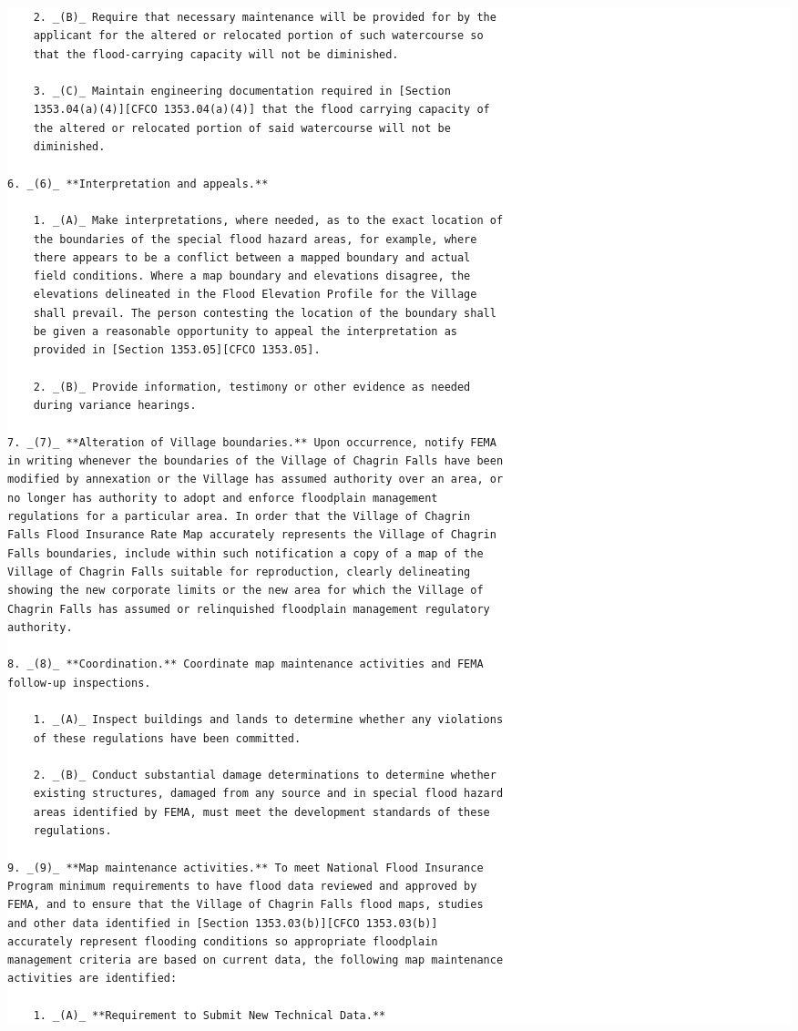         2. _(B)_ Require that necessary maintenance will be provided for by the
        applicant for the altered or relocated portion of such watercourse so
        that the flood-carrying capacity will not be diminished.

        3. _(C)_ Maintain engineering documentation required in [Section
        1353.04(a)(4)][CFCO 1353.04(a)(4)] that the flood carrying capacity of
        the altered or relocated portion of said watercourse will not be
        diminished.

    6. _(6)_ **Interpretation and appeals.**

        1. _(A)_ Make interpretations, where needed, as to the exact location of
        the boundaries of the special flood hazard areas, for example, where
        there appears to be a conflict between a mapped boundary and actual
        field conditions. Where a map boundary and elevations disagree, the
        elevations delineated in the Flood Elevation Profile for the Village
        shall prevail. The person contesting the location of the boundary shall
        be given a reasonable opportunity to appeal the interpretation as
        provided in [Section 1353.05][CFCO 1353.05].

        2. _(B)_ Provide information, testimony or other evidence as needed
        during variance hearings.

    7. _(7)_ **Alteration of Village boundaries.** Upon occurrence, notify FEMA
    in writing whenever the boundaries of the Village of Chagrin Falls have been
    modified by annexation or the Village has assumed authority over an area, or
    no longer has authority to adopt and enforce floodplain management
    regulations for a particular area. In order that the Village of Chagrin
    Falls Flood Insurance Rate Map accurately represents the Village of Chagrin
    Falls boundaries, include within such notification a copy of a map of the
    Village of Chagrin Falls suitable for reproduction, clearly delineating
    showing the new corporate limits or the new area for which the Village of
    Chagrin Falls has assumed or relinquished floodplain management regulatory
    authority.

    8. _(8)_ **Coordination.** Coordinate map maintenance activities and FEMA
    follow-up inspections.

        1. _(A)_ Inspect buildings and lands to determine whether any violations
        of these regulations have been committed.

        2. _(B)_ Conduct substantial damage determinations to determine whether
        existing structures, damaged from any source and in special flood hazard
        areas identified by FEMA, must meet the development standards of these
        regulations.

    9. _(9)_ **Map maintenance activities.** To meet National Flood Insurance
    Program minimum requirements to have flood data reviewed and approved by
    FEMA, and to ensure that the Village of Chagrin Falls flood maps, studies
    and other data identified in [Section 1353.03(b)][CFCO 1353.03(b)]
    accurately represent flooding conditions so appropriate floodplain
    management criteria are based on current data, the following map maintenance
    activities are identified:

        1. _(A)_ **Requirement to Submit New Technical Data.**
